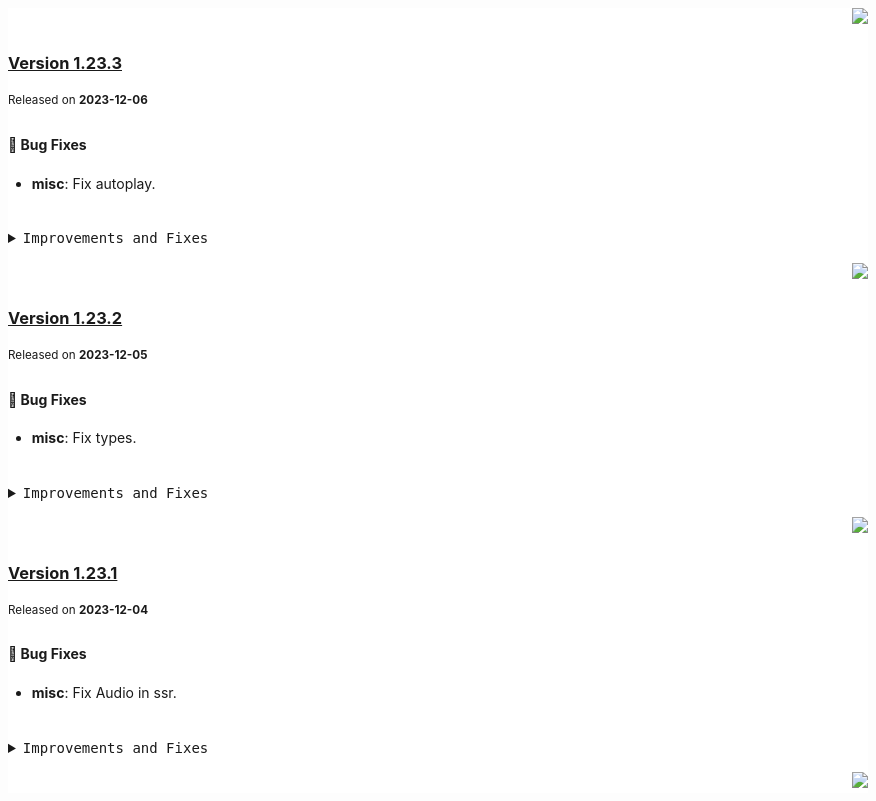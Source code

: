 <div align="right">

[![](https://img.shields.io/badge/-BACK_TO_TOP-151515?style=flat-square)](#readme-top)

</div>

### [Version 1.23.3](https://github.com/lobehub/lobe-tts/compare/v1.23.2...v1.23.3)

<sup>Released on **2023-12-06**</sup>

#### 🐛 Bug Fixes

- **misc**: Fix autoplay.

<br/>

<details><summary><kbd>Improvements and Fixes</kbd></summary></details>

<div align="right">

[![](https://img.shields.io/badge/-BACK_TO_TOP-151515?style=flat-square)](#readme-top)

</div>

### [Version 1.23.2](https://github.com/lobehub/lobe-tts/compare/v1.23.1...v1.23.2)

<sup>Released on **2023-12-05**</sup>

#### 🐛 Bug Fixes

- **misc**: Fix types.

<br/>

<details><summary><kbd>Improvements and Fixes</kbd></summary></details>

<div align="right">

[![](https://img.shields.io/badge/-BACK_TO_TOP-151515?style=flat-square)](#readme-top)

</div>

### [Version 1.23.1](https://github.com/lobehub/lobe-tts/compare/v1.23.0...v1.23.1)

<sup>Released on **2023-12-04**</sup>

#### 🐛 Bug Fixes

- **misc**: Fix Audio in ssr.

<br/>

<details><summary><kbd>Improvements and Fixes</kbd></summary></details>

<div align="right">

[![](https://img.shields.io/badge/-BACK_TO_TOP-151515?style=flat-square)](#readme-top)
